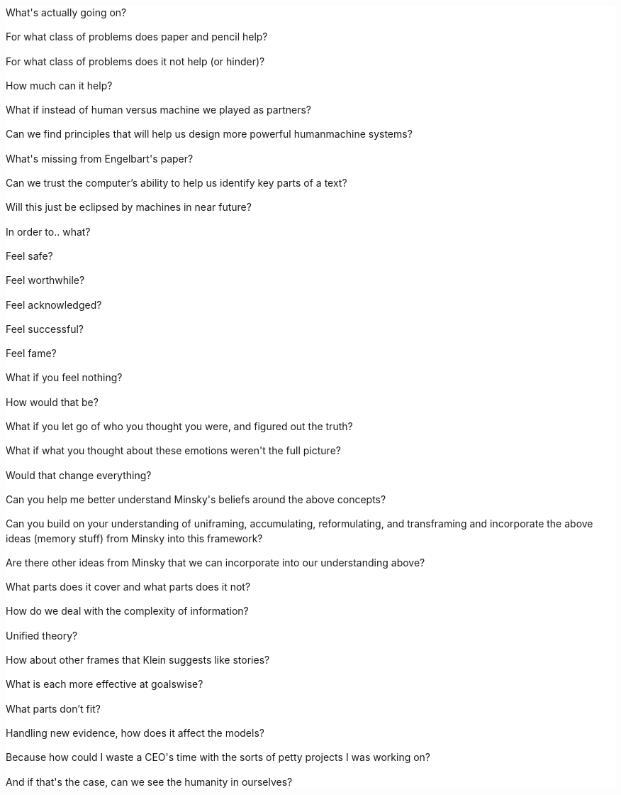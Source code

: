 What's actually going on?

For what class of problems does paper and pencil help?

For what class of problems does it not help (or hinder)?

How much can it help?

What if instead of human versus machine we played as partners?

Can we find principles that will help us design more powerful humanmachine systems?

What's missing from Engelbart's paper?

Can we trust the computer’s ability to help us identify key parts of a text?

Will this just be eclipsed by machines in near future?

In order to.. what?

Feel safe?

Feel worthwhile?

Feel acknowledged?

Feel successful?

Feel fame?

What if you feel nothing?

How would that be?

What if you let go of who you thought you were, and figured out the truth?

What if what you thought about these emotions weren't the full picture?

Would that change everything?

Can you help me better understand Minsky's beliefs around the above concepts?

Can you build on your understanding of uniframing, accumulating, reformulating, and transframing and incorporate the above ideas (memory stuff) from Minsky into this framework?

Are there other ideas from Minsky that we can incorporate into our understanding above?

What parts does it cover and what parts does it not?

How do we deal with the complexity of information?

Unified theory?

How about other frames that Klein suggests like stories?

What is each more effective at goalswise?

What parts don’t fit?

Handling new evidence, how does it affect the models?

Because how could I waste a CEO's time with the sorts of petty projects I was working on?

And if that's the case, can we see the humanity in ourselves?
